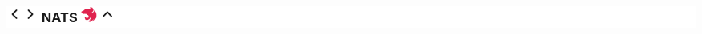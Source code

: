 ### <a href='#Z5EC3FA76x'><img src='../svg/chevron-left.svg' width='20' alt='Previous sub-section' id='Z87AA9DB8x' /></a><a href='#Z52E2AA70x'><img src='../svg/chevron-right.svg' width='20' alt='Next sub-section' id='ZC06B9D40x' /></a> NATS <a href='https://docs.nestjs.com//microservices/nats#top'><img src='../svg/logo-small.svg' width='20' alt='Nest JS Small Logo' id='Z146C7D50x' /></a> <a href='#ZD8D6EC12x'><img src='../svg/chevron-up.svg' width='20' alt='Go to top section' id='ZD31D0394x' /></a>